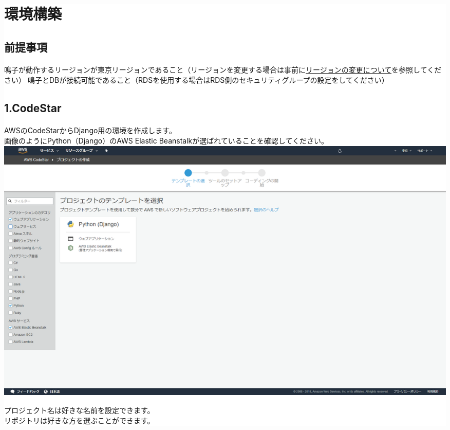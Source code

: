 # 環境構築

## 前提事項
鳴子が動作するリージョンが東京リージョンであること（リージョンを変更する場合は事前に[リージョンの変更について](#region)を参照してください）
鳴子とDBが接続可能であること（RDSを使用する場合はRDS側のセキュリティグループの設定をしてください）

## 1.CodeStar

AWSのCodeStarからDjango用の環境を作成します。  
画像のようにPython（Django）のAWS Elastic Beanstalkが選ばれていることを確認してください。  
![143883](img/build_env_1.png)

プロジェクト名は好きな名前を設定できます。  
リポジトリは好きな方を選ぶことができます。  